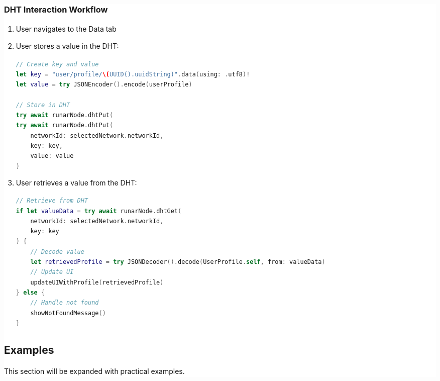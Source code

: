 ### DHT Interaction Workflow

1. User navigates to the Data tab
2. User stores a value in the DHT:
   ```swift
   // Create key and value
   let key = "user/profile/\(UUID().uuidString)".data(using: .utf8)!
   let value = try JSONEncoder().encode(userProfile)
   
   // Store in DHT
   try await runarNode.dhtPut(
   try await runarNode.dhtPut(
       networkId: selectedNetwork.networkId,
       key: key,
       value: value
   )
   ```

3. User retrieves a value from the DHT:
   ```swift
   // Retrieve from DHT
   if let valueData = try await runarNode.dhtGet(
       networkId: selectedNetwork.networkId,
       key: key
   ) {
       // Decode value
       let retrievedProfile = try JSONDecoder().decode(UserProfile.self, from: valueData)
       // Update UI
       updateUIWithProfile(retrievedProfile)
   } else {
       // Handle not found
       showNotFoundMessage()
   }
   ```


## Examples

This section will be expanded with practical examples.
